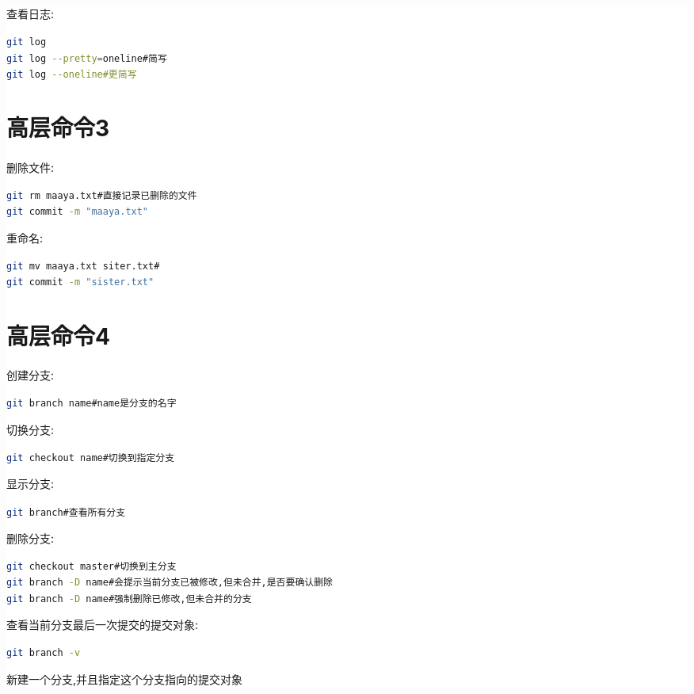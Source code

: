 查看日志:

```bash
git log
git log --pretty=oneline#简写
git log --oneline#更简写
```

# 高层命令3

删除文件:

```bash
git rm maaya.txt#直接记录已删除的文件
git commit -m "maaya.txt"
```

重命名:

```bash
git mv maaya.txt siter.txt#
git commit -m "sister.txt"
```

# 高层命令4

创建分支:

```bash
git branch name#name是分支的名字
```

切换分支:

```bash
git checkout name#切换到指定分支
```

显示分支:

```bash
git branch#查看所有分支
```

删除分支:

```bash
git checkout master#切换到主分支
git branch -D name#会提示当前分支已被修改,但未合并,是否要确认删除
git branch -D name#强制删除已修改,但未合并的分支
```

查看当前分支最后一次提交的提交对象:

```bash
git branch -v
```

新建一个分支,并且指定这个分支指向的提交对象
